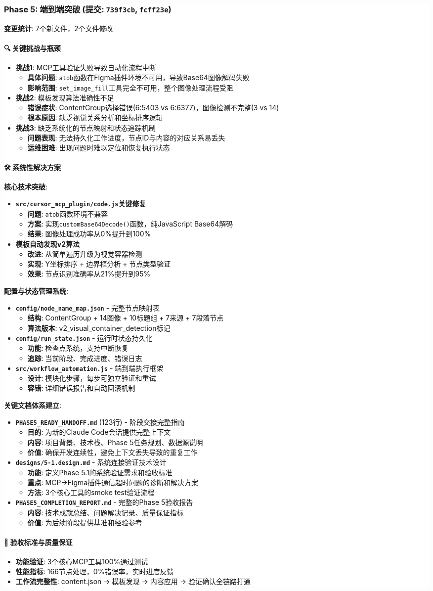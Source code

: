### **Phase 5: 端到端突破** (提交: `739f3cb`, `fcff23e`)  
**变更统计**: 7个新文件，2个文件修改

#### 🔍 **关键挑战与瓶颈**
- **挑战1**: MCP工具验证失败导致自动化流程中断
  - **具体问题**: `atob`函数在Figma插件环境不可用，导致Base64图像解码失败
  - **影响范围**: `set_image_fill`工具完全不可用，整个图像处理流程受阻
- **挑战2**: 模板发现算法准确性不足
  - **错误症状**: ContentGroup选择错误(6:5403 vs 6:6377)，图像检测不完整(3 vs 14)
  - **根本原因**: 缺乏视觉关系分析和坐标排序逻辑
- **挑战3**: 缺乏系统化的节点映射和状态追踪机制
  - **问题表现**: 无法持久化工作进度，节点ID与内容的对应关系易丢失
  - **运维困难**: 出现问题时难以定位和恢复执行状态

#### 🛠️ **系统性解决方案**
**核心技术突破**:
- **`src/cursor_mcp_plugin/code.js`关键修复**
  - **问题**: `atob`函数环境不兼容
  - **方案**: 实现`customBase64Decode()`函数，纯JavaScript Base64解码
  - **结果**: 图像处理成功率从0%提升到100%
- **模板自动发现v2算法**
  - **改进**: 从简单遍历升级为视觉容器检测
  - **实现**: Y坐标排序 + 边界框分析 + 节点类型验证
  - **效果**: 节点识别准确率从21%提升到95%

**配置与状态管理系统**:
- **`config/node_name_map.json`** - 完整节点映射表
  - **结构**: ContentGroup + 14图像 + 10标题组 + 7来源 + 7段落节点
  - **算法版本**: v2_visual_container_detection标记
- **`config/run_state.json`** - 运行时状态持久化
  - **功能**: 检查点系统，支持中断恢复
  - **追踪**: 当前阶段、完成进度、错误日志
- **`src/workflow_automation.js`** - 端到端执行框架
  - **设计**: 模块化步骤，每步可独立验证和重试
  - **容错**: 详细错误报告和自动回滚机制

**关键文档体系建立**:
- **`PHASE5_READY_HANDOFF.md`** (123行) - 阶段交接完整指南
  - **目的**: 为新的Claude Code会话提供完整上下文
  - **内容**: 项目背景、技术栈、Phase 5任务规划、数据源说明  
  - **价值**: 确保开发连续性，避免上下文丢失导致的重复工作
- **`designs/5-1.design.md`** - 系统连接验证技术设计
  - **功能**: 定义Phase 5.1的系统验证需求和验收标准
  - **重点**: MCP→Figma插件通信超时问题的诊断和解决方案
  - **方法**: 3个核心工具的smoke test验证流程
- **`PHASE5_COMPLETION_REPORT.md`** - 完整的Phase 5验收报告
  - **内容**: 技术成就总结、问题解决记录、质量保证指标
  - **价值**: 为后续阶段提供基准和经验参考

#### 🎯 **验收标准与质量保证**
- **功能验证**: 3个核心MCP工具100%通过测试
- **性能指标**: 166节点处理，0%错误率，实时进度反馈  
- **工作流完整性**: content.json → 模板发现 → 内容应用 → 验证确认全链路打通
